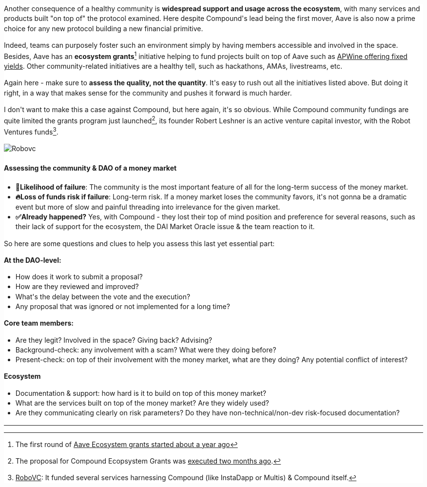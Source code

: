 Another consequence of a healthy community is **widespread support and usage across the ecosystem**, with many services and products built "on top of" the protocol examined. Here despite Compound's lead being the first mover, Aave is also now a prime choice for any new protocol building a new financial primitive.

Indeed, teams can purposely foster such an environment simply by having members accessible and involved in the space. Besides, Aave has an **ecosystem grants**[^aavegrants] initiative helping to fund projects built on top of Aave such as [APWine offering fixed yields](https://tokenbrice.xyz/content/posts/2021/firp-apwine.md). Other community-related initiatives are a healthy tell, such as hackathons, AMAs, livestreams, etc.

Again here - make sure to **assess the quality, not the quantity**. It's easy to rush out all the initiatives listed above. But doing it right, in a way that makes sense for the community and pushes it forward is much harder.

I don't want to make this a case against Compound, but here again, it's so obvious. While Compound community fundings are quite limited the grants program just launched[^6], its founder Robert Leshner is an active venture capital investor, with the Robot Ventures funds[^7].

![Robovc](/img/2021/money-market-risks/robovc.png "RoboVC & its main investments.")

#### Assessing the community & DAO of a money market

- __🔮Likelihood of failure__: The community is the most important feature of all for the long-term success of the money market.
- __🔥Loss of funds risk if failure__: Long-term risk. If a money market loses the community favors, it's not gonna be a dramatic event but more of slow and painful threading into irrelevance for the given market.
- __✅Already happened?__ Yes, with Compound - they lost their top of mind position and preference for several reasons, such as their lack of support for the ecosystem, the DAI Market Oracle issue & the team reaction to it.

So here are some questions and clues to help you assess this last yet essential part:

**At the DAO-level:**

- How does it work to submit a proposal? 
- How are they reviewed and improved? 
- What's the delay between the vote and the execution? 
- Any proposal that was ignored or not implemented for a long time?

**Core team members:**

- Are they legit? Involved in the space? Giving back? Advising?
- Background-check: any involvement with a scam? What were they doing before?
- Present-check: on top of their involvement with the money market, what are they doing? Any potential conflict of interest?

**Ecosystem**

- Documentation & support: how hard is it to build on top of this money market?
- What are the services built on top of the money market? Are they widely used?
- Are they communicating clearly on risk parameters? Do they have non-technical/non-dev risk-focused documentation?

---


[^1]: I pinged them on Twitter and [suggested many obvious improvements](https://twitter.com/TokenBrice/status/1360296967939772423?s=20) anyone with some DeFi experience could have provided.
[^2]: Feel free to reach out to him if you want to claim the 500 USDC bounty! [Here is the tweet](https://twitter.com/jack_clancy93/status/1360305374033682436?s=20)
[^3]: To learn more about this attack or any other in the DeFi space, **[check the Rekt](https://www.rekt.news/nxm-hugh-speaks-out/)**
[^4]: Find **[more info about the 89M DAI oracle abitrage on Compound here](https://decrypt.co/49657/oracle-exploit-sees-100-million-liquidated-on-compound)**
[^5]: Yes he's factual since the contract never failed so far. However for less technically-savy people, it can read like Compound never suffered any loss, which is not the case. **[Robert Leshner Tweet](https://twitter.com/rleshner/status/1358566161361821696?s=20)**
[^6]: The proposal for Compound Ecopsystem Grants was [executed two months ago](https://compound.finance/governance/proposals/30).
[^7]: [RoboVC](https://robvc.com/): It funded several services harnessing Compound (like InstaDapp or Multis) & Compound itself.
[^8]: Jack, one of their engineer recognized that [the case of Compound DAI score > Aave is not defensible.](https://twitter.com/jack_clancy93/status/1360304560846364672?s=20)
[^9]: [Developper documentation on cTokens reserves](https://compound.finance/docs/ctokens#total-reserves)
[^10]: There are around $450K worth of tokens collected in the reserve as of now: [Aave's reserve factor documentation](https://docs.aave.com/risk/asset-risk/risk-parameters#reserve-factor)
[^defiscore]: From the get go, the formula used was abitrary, suffered dozens of obvious flaws and was rigged in favor of Compound through the ridiculous importance given to the time of operations. In my humble opinion, the [DeFiScore](https://defiscore.io/)'s main goal was Consensys' promotion. If at least, they had done the work...
[^makerCBT]: The MakerDAO team published a [write-up](https://blog.makerdao.com/the-market-collapse-of-march-12-2020-how-it-impacted-makerdao/) after the events explaining what happened.
[^aavegrants]: The first round of [Aave Ecosystem grants started about a year ago](https://medium.com/aave/aave-ecosystem-grants-88260ede1485)
[^nexusmutual]: You can follow the [claims and payouts on Nexus Mutual here](https://app.nexusmutual.io/claim-assessment).
[^compoundreserve]: Each cToken stores reserves (insurance), there's $9.4m (and growing by over $100k/day) [Robert Leshner Tweet](https://twitter.com/rleshner/status/1358566161361821696)
[^compoundCOMPstosk]: Compound is also sitting on a 4 million COMP (roughly $1.8b) chest that could be allocated for insurance [Robert Leshner Tweet](https://twitter.com/rleshner/status/1358569634618867714?s=20)
[^covershitcoin]: Cover is an insurance protocol unable to secure their own token contract and liquidity mining program. They got attaked three times already. Here are [some info on the last one](https://coingape.com/cover-becomes-latest-defi-protocol-to-get-exploited-price-crashes-by-77-within-an-hour/).
[^compoundoracle]: Despite the attack occuring several weeks ago because of their reliance on Coinbase centralized oracles, it seems like [the situation has not been fixed yet](https://twitter.com/ChainLinkGod/status/1362132404484198401?s=20).
[^aTokenMasterRace]: The case for aTokens' technical superiority could be the topic on an article by itself but here is the gist of it: